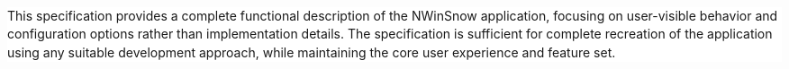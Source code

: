 This specification provides a complete functional description of the NWinSnow application, focusing on user-visible behavior and configuration options rather than implementation details. The specification is sufficient for complete recreation of the application using any suitable development approach, while maintaining the core user experience and feature set.
